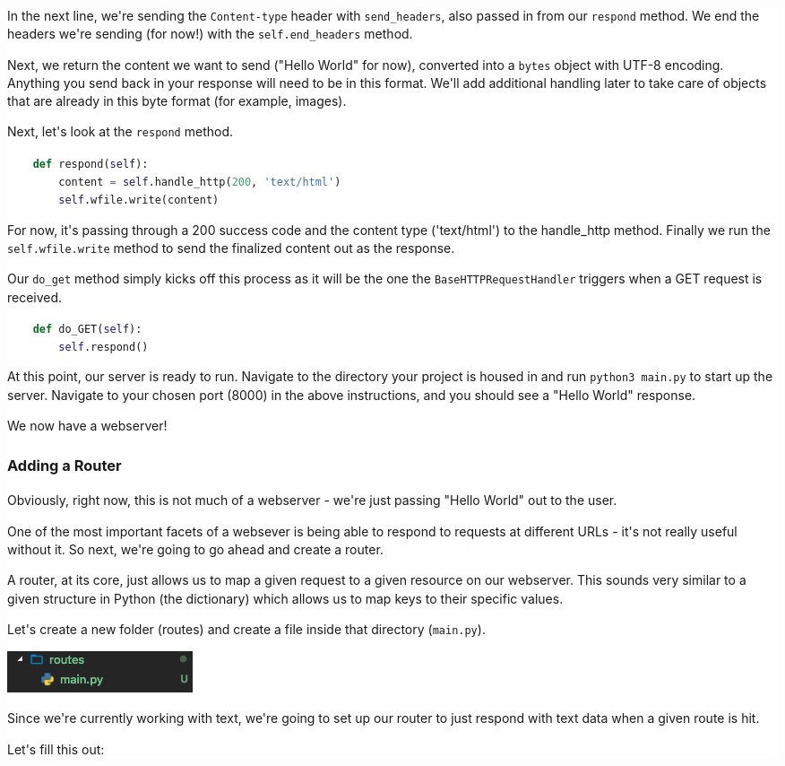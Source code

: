 In the next line, we're sending the `Content-type` header with `send_headers`, also passed in from our `respond` method. We end the headers we're sending (for now!) with the `self.end_headers` method.

Next, we return the content we want to send ("Hello World" for now), converted into a `bytes` object with UTF-8 encoding. Anything you send back in your response will need to be in this format. We'll add additional handling later to take care of objects that are already in this byte format (for example, images).

Next, let's look at the `respond` method. 

``` python
    def respond(self):
        content = self.handle_http(200, 'text/html')
        self.wfile.write(content)
```

For now, it's passing through a 200 success code and the content type ('text/html') to the handle_http method. Finally we run the `self.wfile.write` method to send the finalized content out as the response.

Our `do_get` method simply kicks off this process as it will be the one the `BaseHTTPRequestHandler` triggers when a GET request is received.

``` python
    def do_GET(self):
        self.respond()
```


At this point, our server is ready to run. Navigate to the directory your project is housed in and run `python3 main.py` to start up the server. Navigate to your chosen port (8000) in the above instructions, and you should see a "Hello World" response.

We now have a webserver!

### Adding a Router

Obviously, right now, this is not much of a webserver - we're just passing "Hello World" out to the user. 

One of the most important facets of a websever is being able to respond to requests at different URLs - it's not really useful without it. So next, we're going to go ahead and create a router.

A router, at its core, just allows us to map a given request to a given resource on our webserver. This sounds very similar to a given structure in Python (the dictionary) which allows us to map keys to their specific values. 

Let's create a new folder (routes) and create a file inside that directory (`main.py`).

![alt text](docs/routes.png "Routes Directory Structure")

Since we're currently working with text, we're going to set up our router to just respond with text data when a given route is hit.

Let's fill this out:
